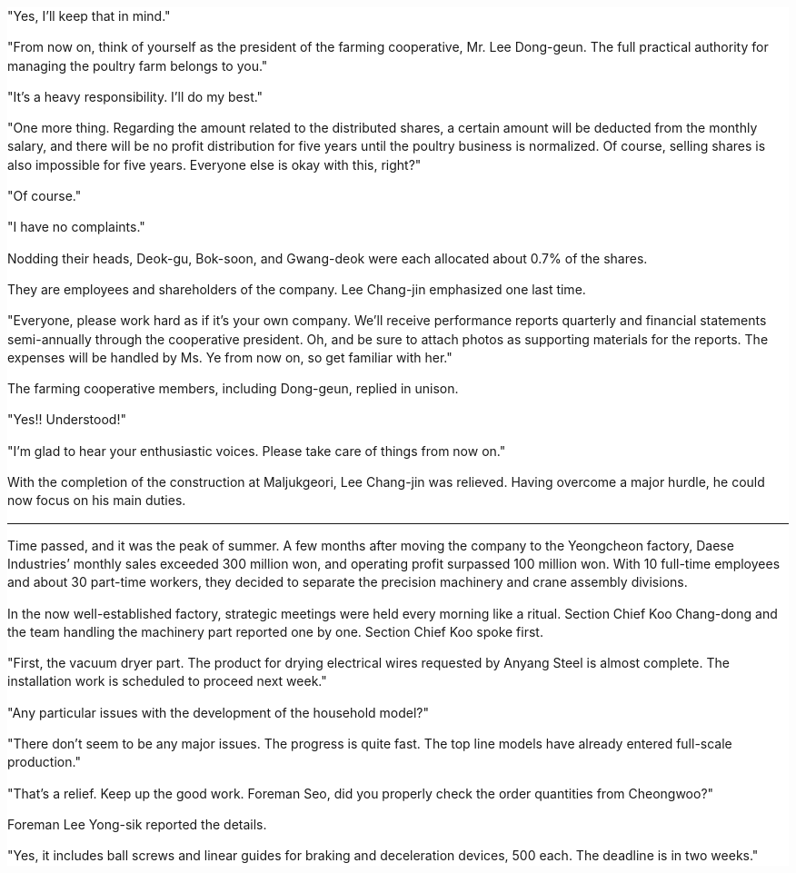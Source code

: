 "Yes, I’ll keep that in mind."

"From now on, think of yourself as the president of the farming cooperative, Mr. Lee Dong-geun. The full practical authority for managing the poultry farm belongs to you."

"It’s a heavy responsibility. I’ll do my best."

"One more thing. Regarding the amount related to the distributed shares, a certain amount will be deducted from the monthly salary, and there will be no profit distribution for five years until the poultry business is normalized. Of course, selling shares is also impossible for five years. Everyone else is okay with this, right?"

"Of course."

"I have no complaints."

Nodding their heads, Deok-gu, Bok-soon, and Gwang-deok were each allocated about 0.7% of the shares.

They are employees and shareholders of the company. Lee Chang-jin emphasized one last time.

"Everyone, please work hard as if it’s your own company. We’ll receive performance reports quarterly and financial statements semi-annually through the cooperative president. Oh, and be sure to attach photos as supporting materials for the reports. The expenses will be handled by Ms. Ye from now on, so get familiar with her."

The farming cooperative members, including Dong-geun, replied in unison.

"Yes!! Understood!"

"I’m glad to hear your enthusiastic voices. Please take care of things from now on."

With the completion of the construction at Maljukgeori, Lee Chang-jin was relieved. Having overcome a major hurdle, he could now focus on his main duties.

* * *

Time passed, and it was the peak of summer. A few months after moving the company to the Yeongcheon factory, Daese Industries’ monthly sales exceeded 300 million won, and operating profit surpassed 100 million won. With 10 full-time employees and about 30 part-time workers, they decided to separate the precision machinery and crane assembly divisions.

In the now well-established factory, strategic meetings were held every morning like a ritual. Section Chief Koo Chang-dong and the team handling the machinery part reported one by one. Section Chief Koo spoke first.

"First, the vacuum dryer part. The product for drying electrical wires requested by Anyang Steel is almost complete. The installation work is scheduled to proceed next week."

"Any particular issues with the development of the household model?"

"There don’t seem to be any major issues. The progress is quite fast. The top line models have already entered full-scale production."

"That’s a relief. Keep up the good work. Foreman Seo, did you properly check the order quantities from Cheongwoo?"

Foreman Lee Yong-sik reported the details.

"Yes, it includes ball screws and linear guides for braking and deceleration devices, 500 each. The deadline is in two weeks."
